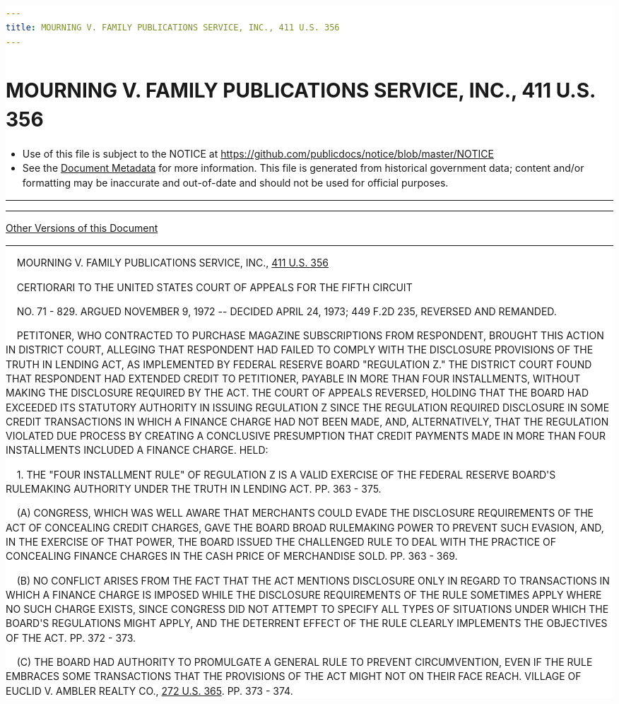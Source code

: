 ```yaml
---
title: MOURNING V. FAMILY PUBLICATIONS SERVICE, INC., 411 U.S. 356
---
```


# MOURNING V. FAMILY PUBLICATIONS SERVICE, INC., 411 U.S. 356

* Use of this file is subject to the NOTICE at https://github.com/publicdocs/notice/blob/master/NOTICE
* See the [Document Metadata](../../../index.md) for more information.
  This file is generated from historical government data; content and/or formatting may be inaccurate and out-of-date and should not be used for official purposes.

----------
----------

[Other Versions of this Document](https://publicdocs.github.io/go/links?ns=uslm-x&ref=%2Fus%2Fcourts%2Fscotus%2FusReporter%2F411%2F356)

----------

    MOURNING V. FAMILY PUBLICATIONS SERVICE, INC., [411 U.S. 356][/us/courts/scotus/usReporter/411/356]

    CERTIORARI TO THE UNITED STATES COURT OF APPEALS FOR THE FIFTH CIRCUIT

    NO. 71 - 829.  ARGUED NOVEMBER 9, 1972 -- DECIDED APRIL 24, 1973; 449 F.2D 235, REVERSED AND REMANDED.

    PETITONER, WHO CONTRACTED TO PURCHASE MAGAZINE SUBSCRIPTIONS FROM RESPONDENT, BROUGHT THIS ACTION IN DISTRICT COURT, ALLEGING THAT RESPONDENT HAD FAILED TO COMPLY WITH THE DISCLOSURE PROVISIONS OF THE TRUTH IN LENDING ACT, AS IMPLEMENTED BY FEDERAL RESERVE BOARD "REGULATION Z."  THE DISTRICT COURT FOUND THAT RESPONDENT HAD EXTENDED CREDIT TO PETITIONER, PAYABLE IN MORE THAN FOUR INSTALLMENTS, WITHOUT MAKING THE DISCLOSURE REQUIRED BY THE ACT.  THE COURT OF APPEALS REVERSED, HOLDING THAT THE BOARD HAD EXCEEDED ITS STATUTORY AUTHORITY IN ISSUING REGULATION Z SINCE THE REGULATION REQUIRED DISCLOSURE IN SOME CREDIT TRANSACTIONS IN WHICH A FINANCE CHARGE HAD NOT BEEN MADE, AND, ALTERNATIVELY, THAT THE REGULATION VIOLATED DUE PROCESS BY CREATING A CONCLUSIVE PRESUMPTION THAT CREDIT PAYMENTS MADE IN MORE THAN FOUR INSTALLMENTS INCLUDED A FINANCE CHARGE.  HELD:

    1.  THE "FOUR INSTALLMENT RULE" OF REGULATION Z IS A VALID EXERCISE OF THE FEDERAL RESERVE BOARD'S RULEMAKING AUTHORITY UNDER THE TRUTH IN LENDING ACT.  PP. 363 - 375.

    (A) CONGRESS, WHICH WAS WELL AWARE THAT MERCHANTS COULD EVADE THE DISCLOSURE REQUIREMENTS OF THE ACT OF CONCEALING CREDIT CHARGES, GAVE THE BOARD BROAD RULEMAKING POWER TO PREVENT SUCH EVASION, AND, IN THE EXERCISE OF THAT POWER, THE BOARD ISSUED THE CHALLENGED RULE TO DEAL WITH THE PRACTICE OF CONCEALING FINANCE CHARGES IN THE CASH PRICE OF MERCHANDISE SOLD.  PP. 363 - 369.

    (B) NO CONFLICT ARISES FROM THE FACT THAT THE ACT MENTIONS DISCLOSURE ONLY IN REGARD TO TRANSACTIONS IN WHICH A FINANCE CHARGE IS IMPOSED WHILE THE DISCLOSURE REQUIREMENTS OF THE RULE SOMETIMES APPLY WHERE NO SUCH CHARGE EXISTS, SINCE CONGRESS DID NOT ATTEMPT TO SPECIFY ALL TYPES OF SITUATIONS UNDER WHICH THE BOARD'S REGULATIONS MIGHT APPLY, AND THE DETERRENT EFFECT OF THE RULE CLEARLY IMPLEMENTS THE OBJECTIVES OF THE ACT.  PP. 372 - 373.

    (C) THE BOARD HAD AUTHORITY TO PROMULGATE A GENERAL RULE TO PREVENT CIRCUMVENTION, EVEN IF THE RULE EMBRACES SOME TRANSACTIONS THAT THE PROVISIONS OF THE ACT MIGHT NOT ON THEIR FACE REACH.  VILLAGE OF EUCLID V. AMBLER REALTY CO., [272 U.S. 365][/us/courts/scotus/usReporter/272/365].  PP. 373 - 374.


[/us/courts/scotus/usReporter/411/356]: https://publicdocs.github.io/go/links?ns=uslm-x&ref=%2Fus%2Fcourts%2Fscotus%2FusReporter%2F411%2F356
[/us/courts/scotus/usReporter/272/365]: https://publicdocs.github.io/go/links?ns=uslm-x&ref=%2Fus%2Fcourts%2Fscotus%2FusReporter%2F272%2F365
[/us/courts/scotus/usReporter/347/284]: https://publicdocs.github.io/go/links?ns=uslm-x&ref=%2Fus%2Fcourts%2Fscotus%2FusReporter%2F347%2F284
[/us/courts/scotus/usReporter/270/230]: https://publicdocs.github.io/go/links?ns=uslm-x&ref=%2Fus%2Fcourts%2Fscotus%2FusReporter%2F270%2F230
[/us/courts/scotus/usReporter/285/312]: https://publicdocs.github.io/go/links?ns=uslm-x&ref=%2Fus%2Fcourts%2Fscotus%2FusReporter%2F285%2F312
[/us/courts/scotus/usReporter/393/268]: https://publicdocs.github.io/go/links?ns=uslm-x&ref=%2Fus%2Fcourts%2Fscotus%2FusReporter%2F393%2F268
[/us/courts/scotus/usReporter/344/298]: https://publicdocs.github.io/go/links?ns=uslm-x&ref=%2Fus%2Fcourts%2Fscotus%2FusReporter%2F344%2F298
[/us/courts/scotus/usReporter/324/244]: https://publicdocs.github.io/go/links?ns=uslm-x&ref=%2Fus%2Fcourts%2Fscotus%2FusReporter%2F324%2F244
[/us/courts/scotus/usReporter/321/119]: https://publicdocs.github.io/go/links?ns=uslm-x&ref=%2Fus%2Fcourts%2Fscotus%2FusReporter%2F321%2F119
[/us/courts/scotus/usReporter/319/190]: https://publicdocs.github.io/go/links?ns=uslm-x&ref=%2Fus%2Fcourts%2Fscotus%2FusReporter%2F319%2F190
[/us/courts/scotus/usReporter/299/232]: https://publicdocs.github.io/go/links?ns=uslm-x&ref=%2Fus%2Fcourts%2Fscotus%2FusReporter%2F299%2F232
[/us/courts/scotus/usReporter/272/365]: https://publicdocs.github.io/go/links?ns=uslm-x&ref=%2Fus%2Fcourts%2Fscotus%2FusReporter%2F272%2F365
[/us/courts/scotus/usReporter/327/686]: https://publicdocs.github.io/go/links?ns=uslm-x&ref=%2Fus%2Fcourts%2Fscotus%2FusReporter%2F327%2F686
[/us/courts/scotus/usReporter/347/284]: https://publicdocs.github.io/go/links?ns=uslm-x&ref=%2Fus%2Fcourts%2Fscotus%2FusReporter%2F347%2F284
[/us/courts/scotus/usReporter/283/25]: https://publicdocs.github.io/go/links?ns=uslm-x&ref=%2Fus%2Fcourts%2Fscotus%2FusReporter%2F283%2F25
[/us/courts/scotus/usReporter/327/614]: https://publicdocs.github.io/go/links?ns=uslm-x&ref=%2Fus%2Fcourts%2Fscotus%2FusReporter%2F327%2F614
[/us/courts/scotus/usReporter/270/230]: https://publicdocs.github.io/go/links?ns=uslm-x&ref=%2Fus%2Fcourts%2Fscotus%2FusReporter%2F270%2F230
[/us/courts/scotus/usReporter/285/312]: https://publicdocs.github.io/go/links?ns=uslm-x&ref=%2Fus%2Fcourts%2Fscotus%2FusReporter%2F285%2F312
[/us/stat/82/148]: https://publicdocs.github.io/go/links?ns=uslm&ref=%2Fus%2Fstat%2F82%2F148
[/us/stat/52/1060]: https://publicdocs.github.io/go/links?ns=uslm&ref=%2Fus%2Fstat%2F52%2F1060
[/us/stat/52/1065]: https://publicdocs.github.io/go/links?ns=uslm&ref=%2Fus%2Fstat%2F52%2F1065
[/us/courts/scotus/usReporter/335/345]: https://publicdocs.github.io/go/links?ns=uslm-x&ref=%2Fus%2Fcourts%2Fscotus%2FusReporter%2F335%2F345
[/us/courts/scotus/usReporter/398/144]: https://publicdocs.github.io/go/links?ns=uslm-x&ref=%2Fus%2Fcourts%2Fscotus%2FusReporter%2F398%2F144
[/us/courts/scotus/usReporter/372/253]: https://publicdocs.github.io/go/links?ns=uslm-x&ref=%2Fus%2Fcourts%2Fscotus%2FusReporter%2F372%2F253
[/us/courts/scotus/usReporter/369/654]: https://publicdocs.github.io/go/links?ns=uslm-x&ref=%2Fus%2Fcourts%2Fscotus%2FusReporter%2F369%2F654